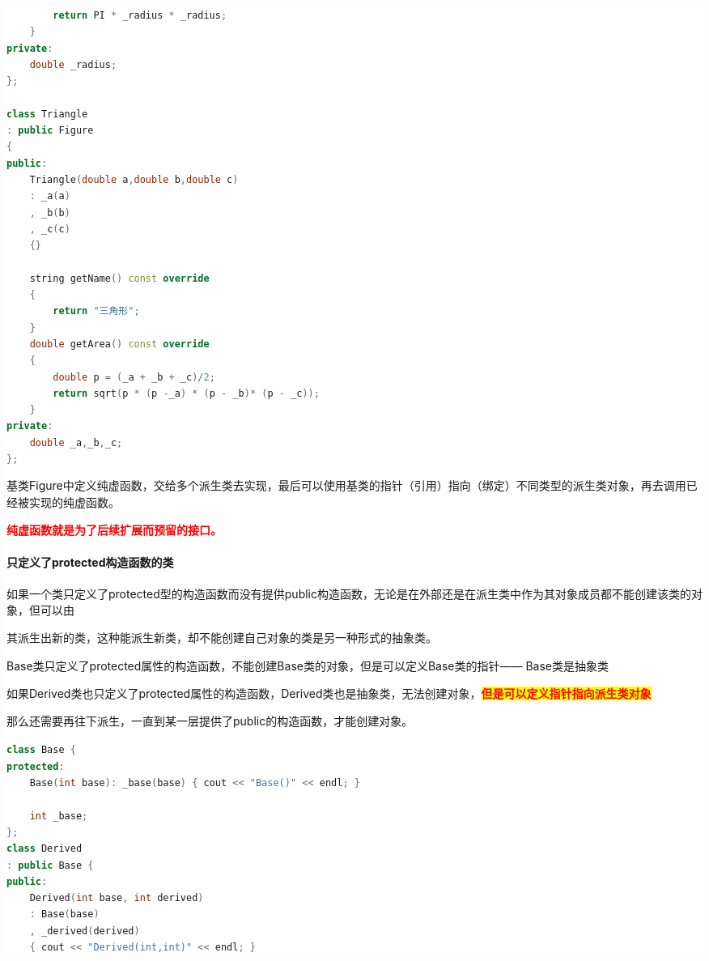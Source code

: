 ``` c++
        return PI * _radius * _radius;
    }
private:
    double _radius;
};

class Triangle
: public Figure
{
public:
    Triangle(double a,double b,double c)
    : _a(a)
    , _b(b)
    , _c(c)
    {}
  
    string getName() const override
    {
        return "三角形";
    }
    double getArea() const override
    {
        double p = (_a + _b + _c)/2;
        return sqrt(p * (p -_a) * (p - _b)* (p - _c));
    }
private:
    double _a,_b,_c;
};

```

基类Figure中定义纯虚函数，交给多个派生类去实现，最后可以使用基类的指针（引用）指向（绑定）不同类型的派生类对象，再去调用已经被实现的纯虚函数。

<font color=red>**纯虚函数就是为了后续扩展而预留的接口。**</font>





#### 只定义了protected构造函数的类

如果一个类只定义了protected型的构造函数而没有提供public构造函数，无论是在外部还是在派生类中作为其对象成员都不能创建该类的对象，但可以由

其派生出新的类，这种能派生新类，却不能创建自己对象的类是另一种形式的抽象类。



Base类只定义了protected属性的构造函数，不能创建Base类的对象，但是可以定义Base类的指针—— Base类是抽象类

如果Derived类也只定义了protected属性的构造函数，Derived类也是抽象类，无法创建对象，<span style=color:red;background:yellow>**但是可以定义指针指向派生类对象**</span>

那么还需要再往下派生，一直到某一层提供了public的构造函数，才能创建对象。



``` c++
class Base {
protected:
	Base(int base): _base(base) { cout << "Base()" << endl; }

	int _base;
};
class Derived
: public Base {
public:
	Derived(int base, int derived)
	: Base(base)
	, _derived(derived)
	{ cout << "Derived(int,int)" << endl; }
```